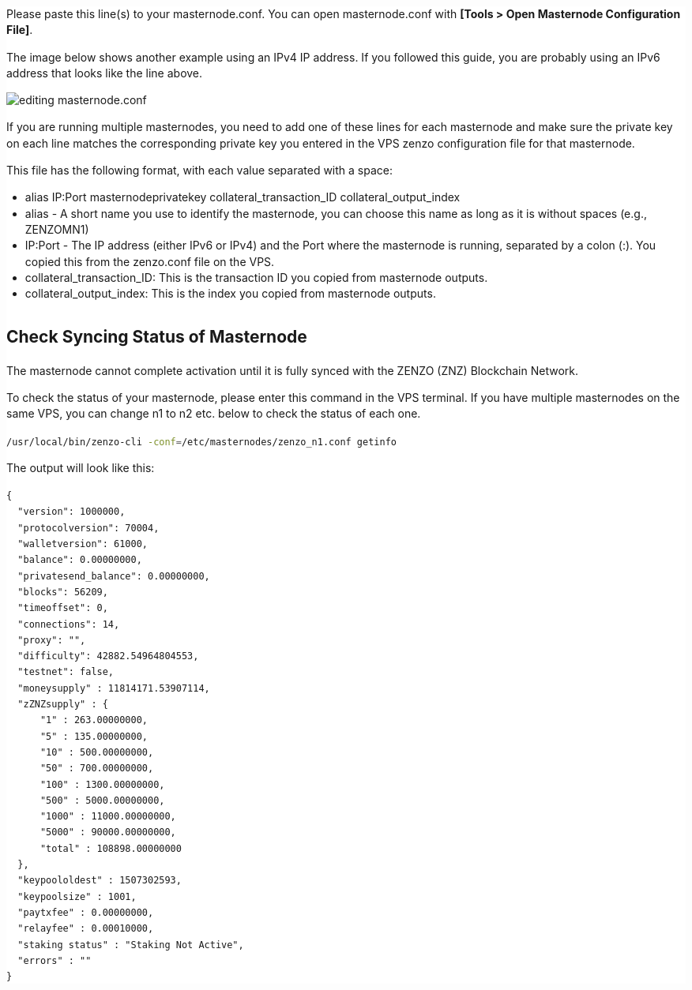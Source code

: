 Please paste this line(s) to your masternode.conf. You can open masternode.conf with **[Tools > Open Masternode Configuration File]**.

The image below shows another example using an IPv4 IP address. If you followed this guide, you are probably using an IPv6 address that looks like the line above.

<img src="docs/images/masternode_vps/masternode-conf.png" alt="editing masternode.conf" class="inline"/>

If you are running multiple masternodes, you need to add one of these lines for each masternode and make sure the private key on each line matches the corresponding private key you entered in the VPS zenzo configuration file for that masternode.

This file has the following format, with each value separated with a space:

* alias IP:Port masternodeprivatekey collateral_transaction_ID collateral_output_index
* alias - A short name you use to identify the masternode, you can choose this name as long as it is without spaces (e.g., ZENZOMN1)
* IP:Port - The IP address (either IPv6 or IPv4) and the Port where the masternode is running, separated by a colon (:). You copied this from the zenzo.conf file on the VPS.
* collateral_transaction_ID: This is the transaction ID you copied from masternode outputs.
* collateral_output_index: This is the index you copied from masternode outputs.

## Check Syncing Status of Masternode
The masternode cannot complete activation until it is fully synced with the ZENZO (ZNZ) Blockchain Network.

To check the status of your masternode, please enter this command in the VPS terminal. If you have multiple masternodes on the same VPS, you can change n1 to n2 etc. below to check the status of each one.

```bash
/usr/local/bin/zenzo-cli -conf=/etc/masternodes/zenzo_n1.conf getinfo
```
The output will look like this:
```
{
  "version": 1000000,
  "protocolversion": 70004,
  "walletversion": 61000,
  "balance": 0.00000000,
  "privatesend_balance": 0.00000000,
  "blocks": 56209,
  "timeoffset": 0,
  "connections": 14,
  "proxy": "",
  "difficulty": 42882.54964804553,
  "testnet": false,
  "moneysupply" : 11814171.53907114,
  "zZNZsupply" : {
      "1" : 263.00000000,
      "5" : 135.00000000,
      "10" : 500.00000000,
      "50" : 700.00000000,
      "100" : 1300.00000000,
      "500" : 5000.00000000,
      "1000" : 11000.00000000,
      "5000" : 90000.00000000,
      "total" : 108898.00000000
  },
  "keypoololdest" : 1507302593,
  "keypoolsize" : 1001,
  "paytxfee" : 0.00000000,
  "relayfee" : 0.00010000,
  "staking status" : "Staking Not Active",
  "errors" : ""
}
```